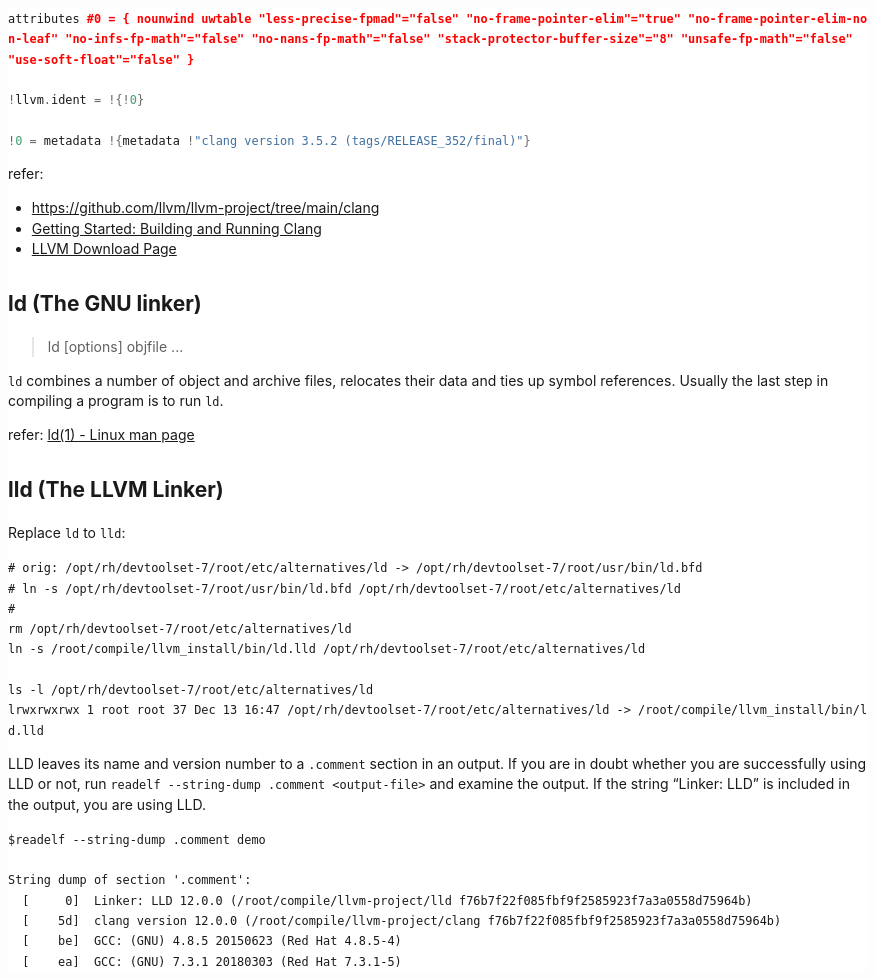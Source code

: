 ``` cpp
attributes #0 = { nounwind uwtable "less-precise-fpmad"="false" "no-frame-pointer-elim"="true" "no-frame-pointer-elim-non-leaf" "no-infs-fp-math"="false" "no-nans-fp-math"="false" "stack-protector-buffer-size"="8" "unsafe-fp-math"="false" "use-soft-float"="false" }

!llvm.ident = !{!0}

!0 = metadata !{metadata !"clang version 3.5.2 (tags/RELEASE_352/final)"}
```

refer:

* https://github.com/llvm/llvm-project/tree/main/clang
* [Getting Started: Building and Running Clang](https://clang.llvm.org/get_started.html)
* [LLVM Download Page](https://releases.llvm.org/)


## ld (The GNU linker)

> ld [options] objfile ...

`ld` combines a number of object and archive files, relocates their data and ties up symbol references. Usually the last step in compiling a program is to run `ld`.

refer: [ld(1) - Linux man page](https://linux.die.net/man/1/ld)

## lld (The LLVM Linker)

Replace `ld` to `lld`:

```
# orig: /opt/rh/devtoolset-7/root/etc/alternatives/ld -> /opt/rh/devtoolset-7/root/usr/bin/ld.bfd
# ln -s /opt/rh/devtoolset-7/root/usr/bin/ld.bfd /opt/rh/devtoolset-7/root/etc/alternatives/ld
#
rm /opt/rh/devtoolset-7/root/etc/alternatives/ld
ln -s /root/compile/llvm_install/bin/ld.lld /opt/rh/devtoolset-7/root/etc/alternatives/ld

ls -l /opt/rh/devtoolset-7/root/etc/alternatives/ld 
lrwxrwxrwx 1 root root 37 Dec 13 16:47 /opt/rh/devtoolset-7/root/etc/alternatives/ld -> /root/compile/llvm_install/bin/ld.lld
```

LLD leaves its name and version number to a `.comment` section in an output. If you are in doubt whether you are successfully using LLD or not, run `readelf --string-dump .comment <output-file>` and examine the output. If the string “Linker: LLD” is included in the output, you are using LLD.

```
$readelf --string-dump .comment demo

String dump of section '.comment':
  [     0]  Linker: LLD 12.0.0 (/root/compile/llvm-project/lld f76b7f22f085fbf9f2585923f7a3a0558d75964b)
  [    5d]  clang version 12.0.0 (/root/compile/llvm-project/clang f76b7f22f085fbf9f2585923f7a3a0558d75964b)
  [    be]  GCC: (GNU) 4.8.5 20150623 (Red Hat 4.8.5-4)
  [    ea]  GCC: (GNU) 7.3.1 20180303 (Red Hat 7.3.1-5)
```
